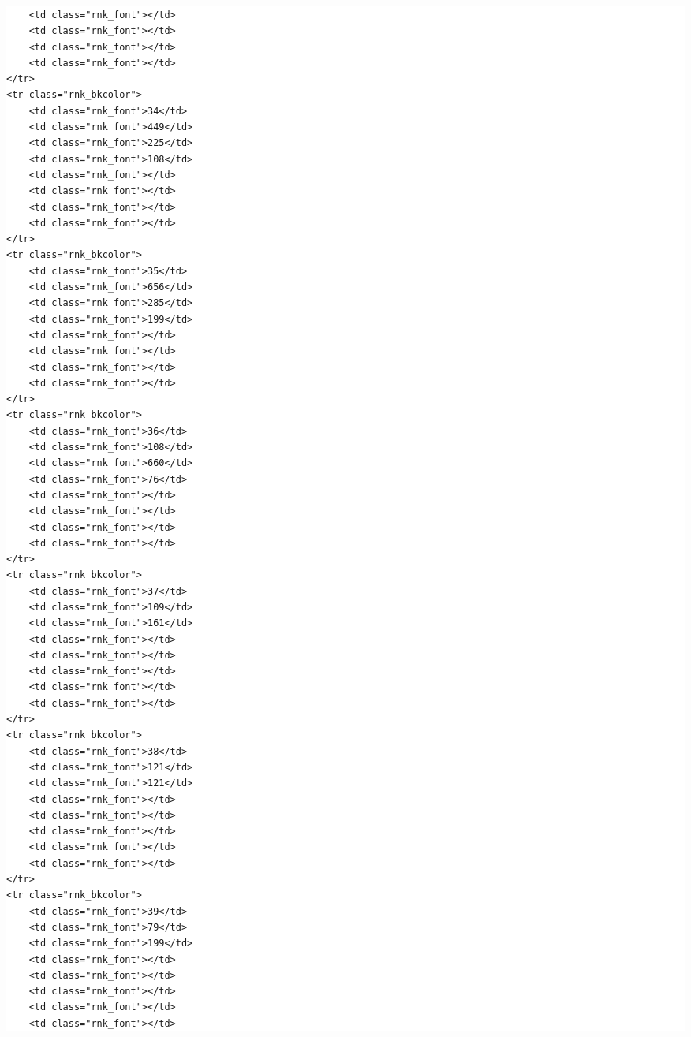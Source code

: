         <td class="rnk_font"></td>
        <td class="rnk_font"></td>
        <td class="rnk_font"></td>
        <td class="rnk_font"></td>
    </tr>
    <tr class="rnk_bkcolor">
        <td class="rnk_font">34</td>
        <td class="rnk_font">449</td>
        <td class="rnk_font">225</td>
        <td class="rnk_font">108</td>
        <td class="rnk_font"></td>
        <td class="rnk_font"></td>
        <td class="rnk_font"></td>
        <td class="rnk_font"></td>
    </tr>
    <tr class="rnk_bkcolor">
        <td class="rnk_font">35</td>
        <td class="rnk_font">656</td>
        <td class="rnk_font">285</td>
        <td class="rnk_font">199</td>
        <td class="rnk_font"></td>
        <td class="rnk_font"></td>
        <td class="rnk_font"></td>
        <td class="rnk_font"></td>
    </tr>
    <tr class="rnk_bkcolor">
        <td class="rnk_font">36</td>
        <td class="rnk_font">108</td>
        <td class="rnk_font">660</td>
        <td class="rnk_font">76</td>
        <td class="rnk_font"></td>
        <td class="rnk_font"></td>
        <td class="rnk_font"></td>
        <td class="rnk_font"></td>
    </tr>
    <tr class="rnk_bkcolor">
        <td class="rnk_font">37</td>
        <td class="rnk_font">109</td>
        <td class="rnk_font">161</td>
        <td class="rnk_font"></td>
        <td class="rnk_font"></td>
        <td class="rnk_font"></td>
        <td class="rnk_font"></td>
        <td class="rnk_font"></td>
    </tr>
    <tr class="rnk_bkcolor">
        <td class="rnk_font">38</td>
        <td class="rnk_font">121</td>
        <td class="rnk_font">121</td>
        <td class="rnk_font"></td>
        <td class="rnk_font"></td>
        <td class="rnk_font"></td>
        <td class="rnk_font"></td>
        <td class="rnk_font"></td>
    </tr>
    <tr class="rnk_bkcolor">
        <td class="rnk_font">39</td>
        <td class="rnk_font">79</td>
        <td class="rnk_font">199</td>
        <td class="rnk_font"></td>
        <td class="rnk_font"></td>
        <td class="rnk_font"></td>
        <td class="rnk_font"></td>
        <td class="rnk_font"></td>